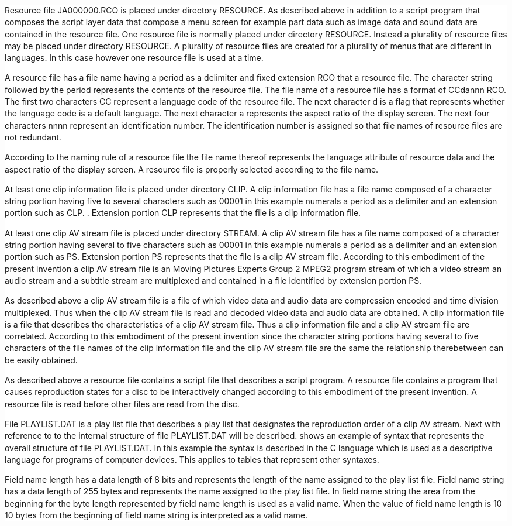 Resource file JA000000.RCO is placed under directory RESOURCE. As described above in addition to a script program that composes the script layer data that compose a menu screen for example part data such as image data and sound data are contained in the resource file. One resource file is normally placed under directory RESOURCE. Instead a plurality of resource files may be placed under directory RESOURCE. A plurality of resource files are created for a plurality of menus that are different in languages. In this case however one resource file is used at a time.

A resource file has a file name having a period as a delimiter and fixed extension RCO that a resource file. The character string followed by the period represents the contents of the resource file. The file name of a resource file has a format of CCdannn RCO. The first two characters CC represent a language code of the resource file. The next character d is a flag that represents whether the language code is a default language. The next character a represents the aspect ratio of the display screen. The next four characters nnnn represent an identification number. The identification number is assigned so that file names of resource files are not redundant.

According to the naming rule of a resource file the file name thereof represents the language attribute of resource data and the aspect ratio of the display screen. A resource file is properly selected according to the file name.

At least one clip information file is placed under directory CLIP. A clip information file has a file name composed of a character string portion having five to several characters such as 00001 in this example numerals a period as a delimiter and an extension portion such as CLP. . Extension portion CLP represents that the file is a clip information file.

At least one clip AV stream file is placed under directory STREAM. A clip AV stream file has a file name composed of a character string portion having several to five characters such as 00001 in this example numerals a period as a delimiter and an extension portion such as PS. Extension portion PS represents that the file is a clip AV stream file. According to this embodiment of the present invention a clip AV stream file is an Moving Pictures Experts Group 2 MPEG2 program stream of which a video stream an audio stream and a subtitle stream are multiplexed and contained in a file identified by extension portion PS. 

As described above a clip AV stream file is a file of which video data and audio data are compression encoded and time division multiplexed. Thus when the clip AV stream file is read and decoded video data and audio data are obtained. A clip information file is a file that describes the characteristics of a clip AV stream file. Thus a clip information file and a clip AV stream file are correlated. According to this embodiment of the present invention since the character string portions having several to five characters of the file names of the clip information file and the clip AV stream file are the same the relationship therebetween can be easily obtained.

As described above a resource file contains a script file that describes a script program. A resource file contains a program that causes reproduction states for a disc to be interactively changed according to this embodiment of the present invention. A resource file is read before other files are read from the disc.

File PLAYLIST.DAT is a play list file that describes a play list that designates the reproduction order of a clip AV stream. Next with reference to to the internal structure of file PLAYLIST.DAT will be described. shows an example of syntax that represents the overall structure of file PLAYLIST.DAT. In this example the syntax is described in the C language which is used as a descriptive language for programs of computer devices. This applies to tables that represent other syntaxes.

Field name length has a data length of 8 bits and represents the length of the name assigned to the play list file. Field name string has a data length of 255 bytes and represents the name assigned to the play list file. In field name string the area from the beginning for the byte length represented by field name length is used as a valid name. When the value of field name length is 10 10 bytes from the beginning of field name string is interpreted as a valid name.
